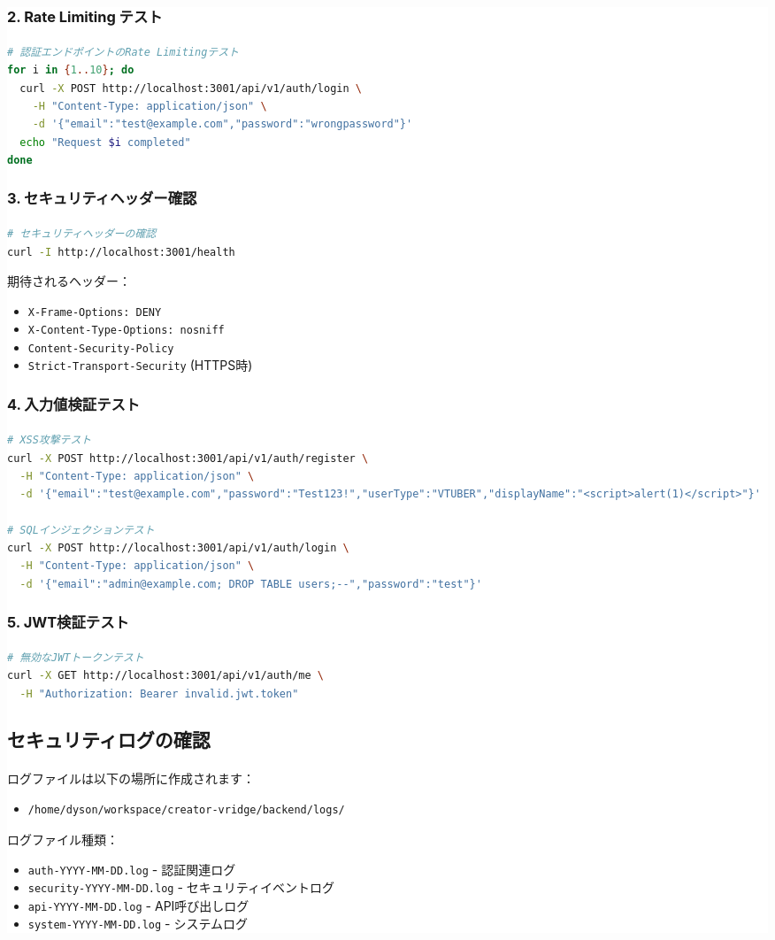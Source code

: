 ### 2. Rate Limiting テスト

```bash
# 認証エンドポイントのRate Limitingテスト
for i in {1..10}; do
  curl -X POST http://localhost:3001/api/v1/auth/login \
    -H "Content-Type: application/json" \
    -d '{"email":"test@example.com","password":"wrongpassword"}'
  echo "Request $i completed"
done
```

### 3. セキュリティヘッダー確認

```bash
# セキュリティヘッダーの確認
curl -I http://localhost:3001/health
```

期待されるヘッダー：
- `X-Frame-Options: DENY`
- `X-Content-Type-Options: nosniff`
- `Content-Security-Policy`
- `Strict-Transport-Security` (HTTPS時)

### 4. 入力値検証テスト

```bash
# XSS攻撃テスト
curl -X POST http://localhost:3001/api/v1/auth/register \
  -H "Content-Type: application/json" \
  -d '{"email":"test@example.com","password":"Test123!","userType":"VTUBER","displayName":"<script>alert(1)</script>"}'

# SQLインジェクションテスト
curl -X POST http://localhost:3001/api/v1/auth/login \
  -H "Content-Type: application/json" \
  -d '{"email":"admin@example.com; DROP TABLE users;--","password":"test"}'
```

### 5. JWT検証テスト

```bash
# 無効なJWTトークンテスト
curl -X GET http://localhost:3001/api/v1/auth/me \
  -H "Authorization: Bearer invalid.jwt.token"
```

## セキュリティログの確認

ログファイルは以下の場所に作成されます：
- `/home/dyson/workspace/creator-vridge/backend/logs/`

ログファイル種類：
- `auth-YYYY-MM-DD.log` - 認証関連ログ
- `security-YYYY-MM-DD.log` - セキュリティイベントログ
- `api-YYYY-MM-DD.log` - API呼び出しログ
- `system-YYYY-MM-DD.log` - システムログ
